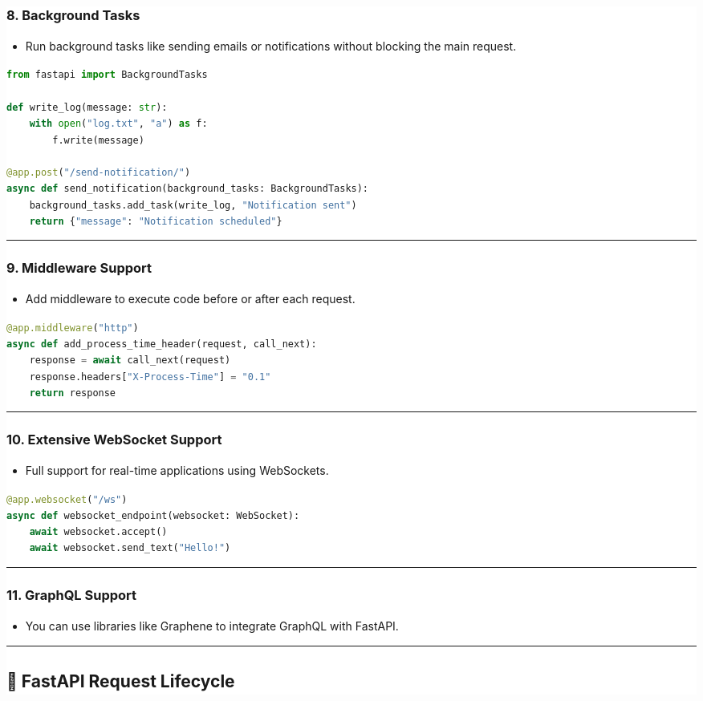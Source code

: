 
### 8. **Background Tasks**

* Run background tasks like sending emails or notifications without blocking the main request.

```python
from fastapi import BackgroundTasks

def write_log(message: str):
    with open("log.txt", "a") as f:
        f.write(message)

@app.post("/send-notification/")
async def send_notification(background_tasks: BackgroundTasks):
    background_tasks.add_task(write_log, "Notification sent")
    return {"message": "Notification scheduled"}
```

---

### 9. **Middleware Support**

* Add middleware to execute code before or after each request.

```python
@app.middleware("http")
async def add_process_time_header(request, call_next):
    response = await call_next(request)
    response.headers["X-Process-Time"] = "0.1"
    return response
```

---

### 10. **Extensive WebSocket Support**

* Full support for real-time applications using WebSockets.

```python
@app.websocket("/ws")
async def websocket_endpoint(websocket: WebSocket):
    await websocket.accept()
    await websocket.send_text("Hello!")
```

---

### 11. **GraphQL Support**

* You can use libraries like Graphene to integrate GraphQL with FastAPI.

---

## 🔄 **FastAPI Request Lifecycle**
